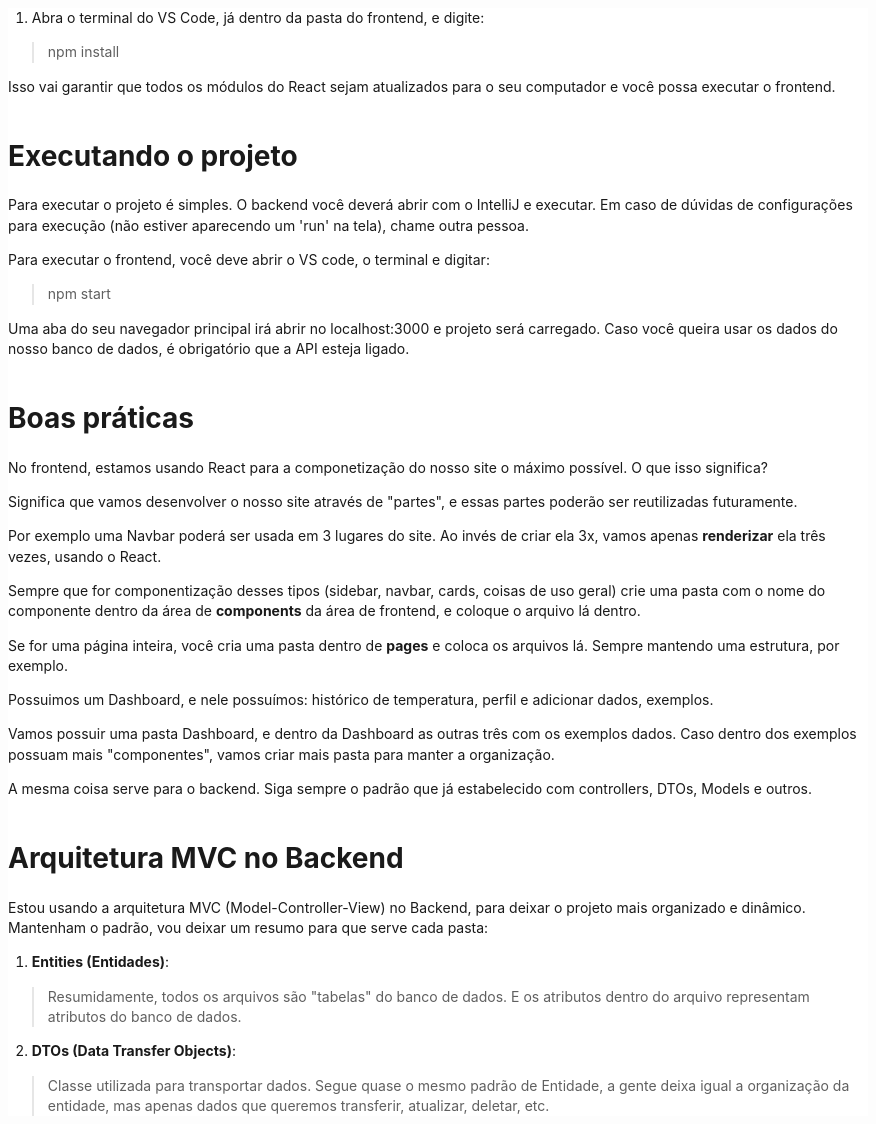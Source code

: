 1. Abra o terminal do VS Code, já dentro da pasta do frontend, e digite:
> npm install

Isso vai garantir que todos os módulos do React sejam atualizados para o seu computador e você possa executar o frontend.

# Executando o projeto
Para executar o projeto é simples. O backend você deverá abrir com o IntelliJ e executar. Em caso de dúvidas de configurações para execução (não estiver aparecendo um 'run' na tela), chame outra pessoa.

Para executar o frontend, você deve abrir o VS code, o terminal e digitar:
> npm start

Uma aba do seu navegador principal irá abrir no localhost:3000 e projeto será carregado. Caso você queira usar os dados do nosso banco de dados, é obrigatório que a API esteja ligado.

# Boas práticas
No frontend, estamos usando React para a componetização do nosso site o máximo possível. O que isso significa?

Significa que vamos desenvolver o nosso site através de "partes", e essas partes poderão ser reutilizadas futuramente. 

Por exemplo uma Navbar poderá ser usada em 3 lugares do site. Ao invés de criar ela 3x, vamos apenas **renderizar** ela três vezes, usando o React.

Sempre que for componentização desses tipos (sidebar, navbar, cards, coisas de uso geral) crie uma pasta com o nome do componente dentro da área de **components** da área de frontend, e coloque o arquivo lá dentro.

Se for uma página inteira, você cria uma pasta dentro de **pages** e coloca os arquivos lá. Sempre mantendo uma estrutura, por exemplo.

Possuimos um Dashboard, e nele possuímos: histórico de temperatura, perfil e adicionar dados, exemplos.

Vamos possuir uma pasta Dashboard, e dentro da Dashboard as outras três com os exemplos dados. Caso dentro dos exemplos possuam mais "componentes", vamos criar mais pasta para manter a organização.

A mesma coisa serve para o backend. Siga sempre o padrão que já estabelecido com controllers, DTOs, Models e outros.

# Arquitetura MVC no Backend
Estou usando a arquitetura MVC (Model-Controller-View) no Backend, para deixar o projeto mais organizado e dinâmico. Mantenham o padrão, vou deixar um resumo para que serve cada pasta:

1. **Entities (Entidades)**:
> Resumidamente, todos os arquivos são "tabelas" do banco de dados. E os atributos dentro do arquivo representam atributos do banco de dados.

2. **DTOs (Data Transfer Objects)**:
> Classe utilizada para transportar dados. Segue quase o mesmo padrão de Entidade, a gente deixa igual a organização da entidade, mas apenas dados que queremos transferir, atualizar, deletar, etc.
